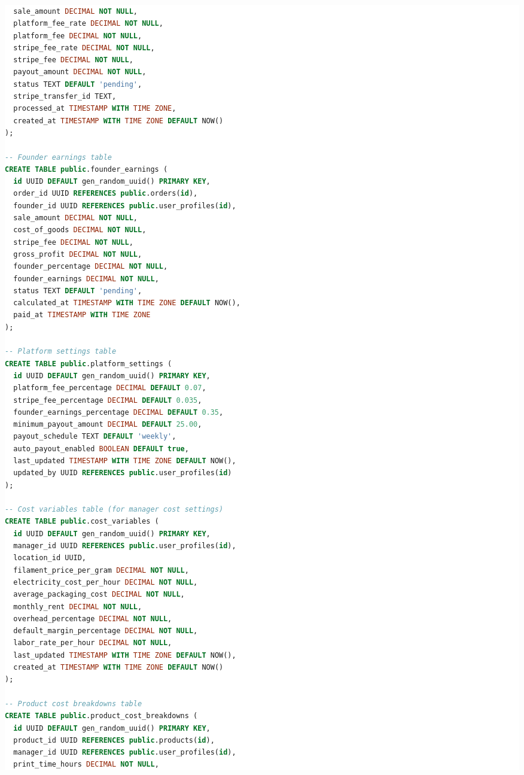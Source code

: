    ```sql
     sale_amount DECIMAL NOT NULL,
     platform_fee_rate DECIMAL NOT NULL,
     platform_fee DECIMAL NOT NULL,
     stripe_fee_rate DECIMAL NOT NULL,
     stripe_fee DECIMAL NOT NULL,
     payout_amount DECIMAL NOT NULL,
     status TEXT DEFAULT 'pending',
     stripe_transfer_id TEXT,
     processed_at TIMESTAMP WITH TIME ZONE,
     created_at TIMESTAMP WITH TIME ZONE DEFAULT NOW()
   );
   
   -- Founder earnings table
   CREATE TABLE public.founder_earnings (
     id UUID DEFAULT gen_random_uuid() PRIMARY KEY,
     order_id UUID REFERENCES public.orders(id),
     founder_id UUID REFERENCES public.user_profiles(id),
     sale_amount DECIMAL NOT NULL,
     cost_of_goods DECIMAL NOT NULL,
     stripe_fee DECIMAL NOT NULL,
     gross_profit DECIMAL NOT NULL,
     founder_percentage DECIMAL NOT NULL,
     founder_earnings DECIMAL NOT NULL,
     status TEXT DEFAULT 'pending',
     calculated_at TIMESTAMP WITH TIME ZONE DEFAULT NOW(),
     paid_at TIMESTAMP WITH TIME ZONE
   );
   
   -- Platform settings table
   CREATE TABLE public.platform_settings (
     id UUID DEFAULT gen_random_uuid() PRIMARY KEY,
     platform_fee_percentage DECIMAL DEFAULT 0.07,
     stripe_fee_percentage DECIMAL DEFAULT 0.035,
     founder_earnings_percentage DECIMAL DEFAULT 0.35,
     minimum_payout_amount DECIMAL DEFAULT 25.00,
     payout_schedule TEXT DEFAULT 'weekly',
     auto_payout_enabled BOOLEAN DEFAULT true,
     last_updated TIMESTAMP WITH TIME ZONE DEFAULT NOW(),
     updated_by UUID REFERENCES public.user_profiles(id)
   );
   
   -- Cost variables table (for manager cost settings)
   CREATE TABLE public.cost_variables (
     id UUID DEFAULT gen_random_uuid() PRIMARY KEY,
     manager_id UUID REFERENCES public.user_profiles(id),
     location_id UUID,
     filament_price_per_gram DECIMAL NOT NULL,
     electricity_cost_per_hour DECIMAL NOT NULL,
     average_packaging_cost DECIMAL NOT NULL,
     monthly_rent DECIMAL NOT NULL,
     overhead_percentage DECIMAL NOT NULL,
     default_margin_percentage DECIMAL NOT NULL,
     labor_rate_per_hour DECIMAL NOT NULL,
     last_updated TIMESTAMP WITH TIME ZONE DEFAULT NOW(),
     created_at TIMESTAMP WITH TIME ZONE DEFAULT NOW()
   );
   
   -- Product cost breakdowns table
   CREATE TABLE public.product_cost_breakdowns (
     id UUID DEFAULT gen_random_uuid() PRIMARY KEY,
     product_id UUID REFERENCES public.products(id),
     manager_id UUID REFERENCES public.user_profiles(id),
     print_time_hours DECIMAL NOT NULL,
   ```